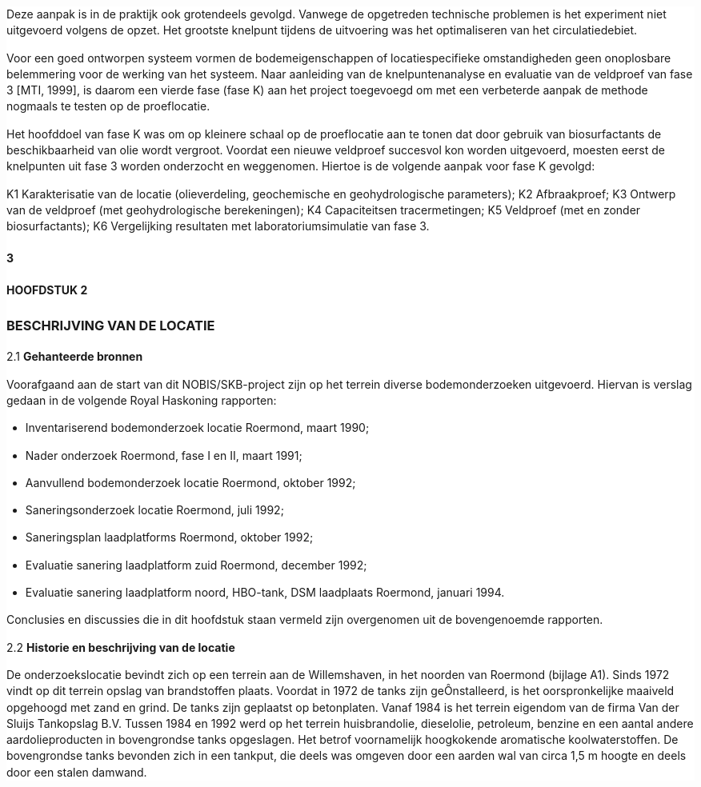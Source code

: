 Deze aanpak is in de praktijk ook grotendeels gevolgd. Vanwege de opgetreden technische problemen is het experiment niet uitgevoerd volgens de opzet. Het grootste knelpunt tijdens de uitvoering was het optimaliseren van het circulatiedebiet. 

Voor een goed ontworpen systeem vormen de bodemeigenschappen of locatiespecifieke omstandigheden geen onoplosbare belemmering voor de werking van het systeem. Naar aanleiding van de knelpuntenanalyse en evaluatie van de veldproef van fase 3 [MTI, 1999], is daarom een vierde fase (fase K) aan het project toegevoegd om met een verbeterde aanpak de methode nogmaals te testen op de proeflocatie. 

Het hoofddoel van fase K was om op kleinere schaal op de proeflocatie aan te tonen dat door gebruik van biosurfactants de beschikbaarheid van olie wordt vergroot. Voordat een nieuwe veldproef succesvol kon worden uitgevoerd, moesten eerst de knelpunten uit fase 3 worden onderzocht en weggenomen. Hiertoe is de volgende aanpak voor fase K gevolgd: 

K1 Karakterisatie van de locatie (olieverdeling, geochemische en geohydrologische parameters); K2 Afbraakproef; K3 Ontwerp van de veldproef (met geohydrologische berekeningen); K4 Capaciteitsen tracermetingen; K5 Veldproef (met en zonder biosurfactants); K6 Vergelijking resultaten met laboratoriumsimulatie van fase 3. 


#### 3 

#### HOOFDSTUK 2 

### BESCHRIJVING VAN DE LOCATIE 

2.1 **Gehanteerde bronnen** 

Voorafgaand aan de start van dit NOBIS/SKB-project zijn op het terrein diverse bodemonderzoeken uitgevoerd. Hiervan is verslag gedaan in de volgende Royal Haskoning rapporten: 

- Inventariserend bodemonderzoek locatie Roermond, maart 1990; 

- Nader onderzoek Roermond, fase I en II, maart 1991; 

- Aanvullend bodemonderzoek locatie Roermond, oktober 1992; 

- Saneringsonderzoek locatie Roermond, juli 1992; 

- Saneringsplan laadplatforms Roermond, oktober 1992; 

- Evaluatie sanering laadplatform zuid Roermond, december 1992; 

- Evaluatie sanering laadplatform noord, HBO-tank, DSM laadplaats Roermond, januari 1994. 

Conclusies en discussies die in dit hoofdstuk staan vermeld zijn overgenomen uit de bovengenoemde rapporten. 

2.2 **Historie en beschrijving van de locatie** 

De onderzoekslocatie bevindt zich op een terrein aan de Willemshaven, in het noorden van Roermond (bijlage A1). Sinds 1972 vindt op dit terrein opslag van brandstoffen plaats. Voordat in 1972 de tanks zijn geÔnstalleerd, is het oorspronkelijke maaiveld opgehoogd met zand en grind. De tanks zijn geplaatst op betonplaten. Vanaf 1984 is het terrein eigendom van de firma Van der Sluijs Tankopslag B.V. Tussen 1984 en 1992 werd op het terrein huisbrandolie, dieselolie, petroleum, benzine en een aantal andere aardolieproducten in bovengrondse tanks opgeslagen. Het betrof voornamelijk hoogkokende aromatische koolwaterstoffen. De bovengrondse tanks bevonden zich in een tankput, die deels was omgeven door een aarden wal van circa 1,5 m hoogte en deels door een stalen damwand. 
